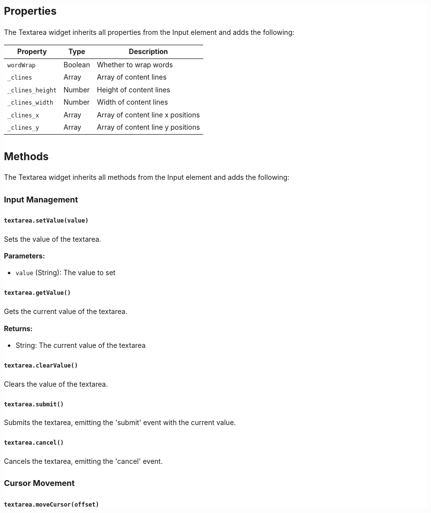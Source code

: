 ## Properties

The Textarea widget inherits all properties from the Input element and adds the following:

| Property | Type | Description |
|----------|------|-------------|
| `wordWrap` | Boolean | Whether to wrap words |
| `_clines` | Array | Array of content lines |
| `_clines_height` | Number | Height of content lines |
| `_clines_width` | Number | Width of content lines |
| `_clines_x` | Array | Array of content line x positions |
| `_clines_y` | Array | Array of content line y positions |

## Methods

The Textarea widget inherits all methods from the Input element and adds the following:

### Input Management

#### `textarea.setValue(value)`

Sets the value of the textarea.

**Parameters:**

- `value` (String): The value to set

#### `textarea.getValue()`

Gets the current value of the textarea.

**Returns:**

- String: The current value of the textarea

#### `textarea.clearValue()`

Clears the value of the textarea.

#### `textarea.submit()`

Submits the textarea, emitting the 'submit' event with the current value.

#### `textarea.cancel()`

Cancels the textarea, emitting the 'cancel' event.

### Cursor Movement

#### `textarea.moveCursor(offset)`
